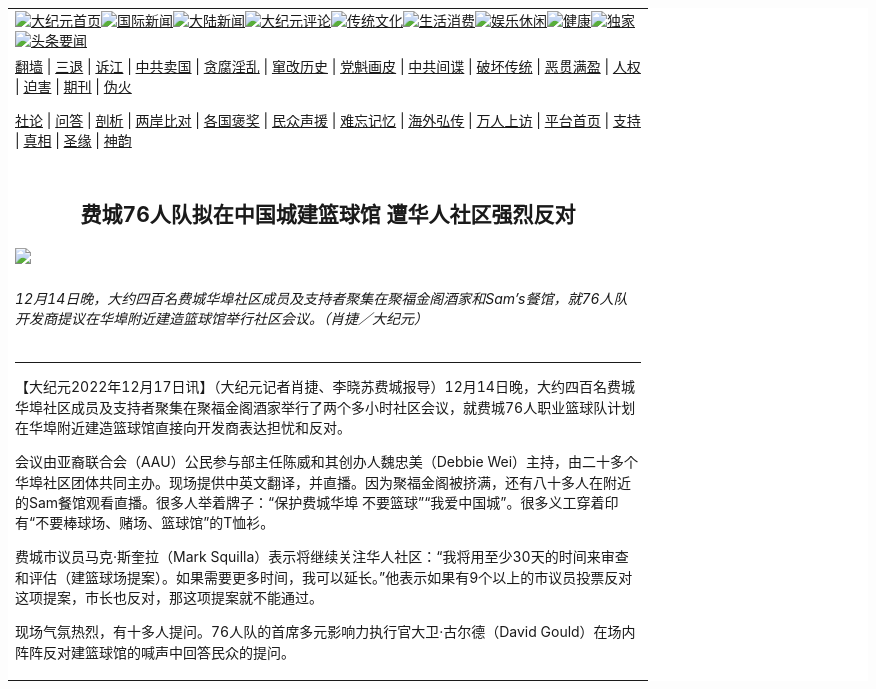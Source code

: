 <a name="1" id="1" target="_blank"></a><span id="1"></span>
<table align=center border="0"><tr><td colspan="2" VALIGN=TOP><a href="https://github.com/1992513/djy/blob/master/gb/nf1351518.md#1"><img src="https://raw.githubusercontent.com/1992513/www/master/t/djy/1.jpg" title="大纪元首页" alt="大纪元首页"></a><a href="https://github.com/1992513/djy/blob/master/gb/n24hr.md#1"><img src="https://raw.githubusercontent.com/1992513/www/master/t/djy/3.jpg" title="国际新闻" alt="国际新闻"></a><a href="https://github.com/1992513/djy/blob/master/gb/nsc413.md#1"><img src="https://raw.githubusercontent.com/1992513/www/master/t/djy/4.jpg" title="大陆新闻" alt="大陆新闻"></a><a href="https://github.com/1992513/djy/blob/master/gb/news392.md#1"><img src="https://raw.githubusercontent.com/1992513/www/master/t/djy/5.jpg" title="大纪元评论" alt="大纪元评论"></a><a href="https://github.com/1992513/djy/blob/master/gb/news2007.md#1"><img src="https://raw.githubusercontent.com/1992513/www/master/t/djy/6.jpg" title="传统文化" alt="传统文化"></a><a href="https://github.com/1992513/djy/blob/master/gb/news2008.md#1"><img src="https://raw.githubusercontent.com/1992513/www/master/t/djy/7.jpg" title="生活消费" alt="生活消费"></a><a href="https://github.com/1992513/djy/blob/master/gb/ncyule.md#1"><img src="https://raw.githubusercontent.com/1992513/www/master/t/djy/8.jpg" title="娱乐休闲" alt="娱乐休闲"></a><a href="https://github.com/1992513/djy/blob/master/gb/nsc1002.md#1"><img src="https://raw.githubusercontent.com/1992513/www/master/t/djy/9.jpg" title="健康" alt="健康"></a><a href="https://github.com/1992513/djy/blob/master/gb/nf6092.md#1"><img src="https://raw.githubusercontent.com/1992513/www/master/t/djy/10a.jpg" title="独家" alt="独家"></a><a href="https://github.com/1992513/djy/blob/master/gb/nf4514.md#1"><img src="https://raw.githubusercontent.com/1992513/www/master/t/djy/12a.jpg" title="头条要闻" alt="头条要闻"></a></td></tr>
<tr><td colspan="2" VALIGN=TOP><a target="_blank" href="https://github.com/1992513/www/blob/master/README.md?zsrh#1">翻墙</a> | <a target="_blank" href="https://github.com/1992513/djy/blob/master/gb/nf5657.md#1">三退</a> | <a target="_blank" href="https://github.com/1992513/djy/blob/master/gb/nf6124.md#1">诉江</a> | <a target="_blank" href="https://github.com/1992513/djy/blob/master/gb/nf1176117.md#1">中共卖国</a> | <a target="_blank" href="https://github.com/1992513/djy/blob/master/gb/nf5773.md#1">贪腐淫乱</a> | <a target="_blank" href="https://github.com/1992513/djy/blob/master/gb/nf1176115.md#1">窜改历史</a> | <a target="_blank" href="https://github.com/1992513/djy/blob/master/gb/nf1176107.md#1">党魁画皮</a> | <a target="_blank" href="https://github.com/1992513/djy/blob/master/gb/nf1320400.md#1">中共间谍</a> | <a target="_blank" href="https://github.com/1992513/djy/blob/master/gb/nf1176114.md#1">破坏传统</a> | <a target="_blank" href="https://github.com/1992513/ntdtv/blob/master/gb/prog447_1.md#1">恶贯满盈</a> | <a target="_blank" href="https://github.com/1992513/djy/blob/master/gb/ncid278.md#1">人权</a> | <a target="_blank" href="https://github.com/1992513/djy/blob/master/gb/nf1176111.md#1">迫害</a> | <a target="_blank" href="https://gitlab.com/szzdlab/mh-qikan/blob/master/README.md#1">期刊</a> | <a target="_blank" href="https://github.com/1992513/djy/blob/master/gb/nf5562.md#1">伪火</a></p><p><a target="_blank" href="https://github.com/1992513/djy/blob/master/gb/9p.md#1">社论</a> | <a target="_blank" href="https://github.com/1992513/djy/blob/master/gb/nf4378.md#1">问答</a> | <a target="_blank" href="https://github.com/1992513/djy/blob/master/gb/nf5792.md#1">剖析</a> | <a target="_blank" href="https://github.com/1992513/djy/blob/master/gb/nf5735.md#1">两岸比对</a> | <a target="_blank" href="https://github.com/1992513/djy/blob/master/gb/nf6119.md#1">各国褒奖</a> | <a target="_blank" href="https://github.com/1992513/djy/blob/master/gb/nf6120.md#1">民众声援</a> | <a target="_blank" href="https://github.com/1992513/djy/blob/master/gb/nf1188594.md#1">难忘记忆</a> | <a target="_blank" href="https://github.com/1992513/djy/blob/master/gb/nf3180.md#1">海外弘传</a> | <a target="_blank" href="https://github.com/1992513/djy/blob/master/gb/nf5410.md#1">万人上访</a> | <a target="_blank" href="https://github.com/1992513/www/blob/master/README.md?zsrh#1">平台首页</a> | <a target="_blank" href="https://github.com/1992513/djy/blob/master/gb/nf4386.md#1">支持</a> | <a target="_blank" href="https://github.com/1992513/djy/blob/master/gb/nf4389.md#1">真相</a> | <a target="_blank" href="https://github.com/1992513/djy/blob/master/gb/nf5790.md#1">圣缘</a> | <a target="_blank" href="https://github.com/1992513/djy/blob/master/gb/nf4786.md#1">神韵</a></td></tr>
<tr><td VALIGN=TOP width="626"><h2 align=center>费城76人队拟在中国城建篮球馆 遭华人社区强烈反对</h2>
<img width="600" src="https://i.epochtimes.com/assets/uploads/2022/12/id13886431-DSC09360-audience-ss-600x400.jpg" />
<h6>12月14日晚，大约四百名费城华埠社区成员及支持者聚集在聚福金阁酒家和Sam’s餐馆，就76人队开发商提议在华埠附近建造篮球馆举行社区会议。（肖捷／大纪元）
</h6>
<hr>
	<p>【大纪元2022年12月17日讯】（大纪元记者肖捷、李晓苏费城报导）12月14日晚，大约四百名费城华埠社区成员及支持者聚集在聚福金阁酒家举行了两个多小时社区会议，就费城76人职业篮球队计划在华埠附近建造篮球馆直接向开发商表达担忧和反对。</p>
<p>会议由亚裔联合会（AAU）公民参与部主任陈威和其创办人魏忠美（Debbie Wei）主持，由二十多个华埠社区团体共同主办。现场提供中英文翻译，并直播。因为聚福金阁被挤满，还有八十多人在附近的Sam餐馆观看直播。很多人举着牌子：“保护费城华埠 不要篮球”“我爱中国城”。很多义工穿着印有“不要棒球场、赌场、篮球馆”的T恤衫。</p>
<p>费城市议员马克·斯奎拉（Mark Squilla）表示将继续关注华人社区：“我将用至少30天的时间来审查和评估（建篮球场提案）。如果需要更多时间，我可以延长。”他表示如果有9个以上的市议员投票反对这项提案，市长也反对，那这项提案就不能通过。</p>
<p>现场气氛热烈，有十多人提问。76人队的首席多元影响力执行官大卫·古尔德（David Gould）在场内阵阵反对建篮球馆的喊声中回答民众的提问。</p>